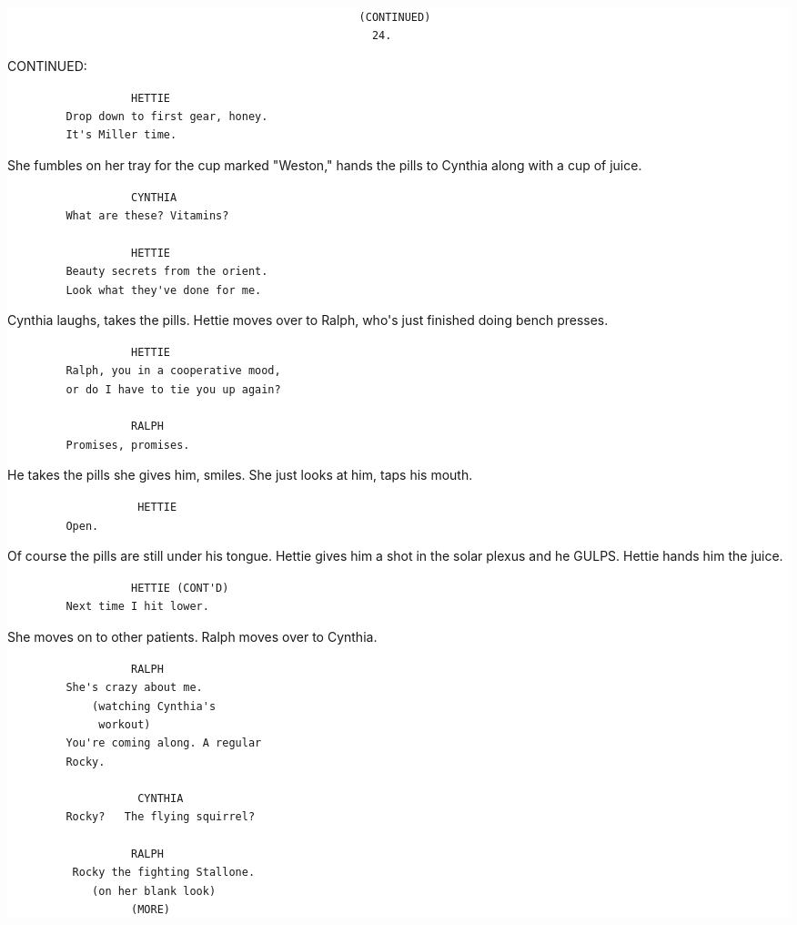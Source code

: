                                                           (CONTINUED)
                                                            24.
CONTINUED:

                       HETTIE
             Drop down to first gear, honey.
             It's Miller time.

She fumbles on her tray for the cup marked "Weston," hands
the pills to Cynthia along with a cup of juice.

                       CYNTHIA
             What are these? Vitamins?

                       HETTIE
             Beauty secrets from the orient.
             Look what they've done for me.

Cynthia laughs, takes the pills. Hettie moves over to Ralph,
who's just finished doing bench presses.

                       HETTIE
             Ralph, you in a cooperative mood,
             or do I have to tie you up again?

                       RALPH
             Promises, promises.

He takes the pills she gives him, smiles.      She just looks at
him, taps his mouth.

                        HETTIE
             Open.

Of course the pills are still under his tongue. Hettie gives
him a shot in the solar plexus and he GULPS. Hettie hands
him the juice.

                       HETTIE (CONT'D)
             Next time I hit lower.

She moves on to other patients.     Ralph moves over to Cynthia.

                       RALPH
             She's crazy about me.
                 (watching Cynthia's
                  workout)
             You're coming along. A regular
             Rocky.

                        CYNTHIA
             Rocky?   The flying squirrel?

                       RALPH
              Rocky the fighting Stallone.
                 (on her blank look)
                       (MORE)
